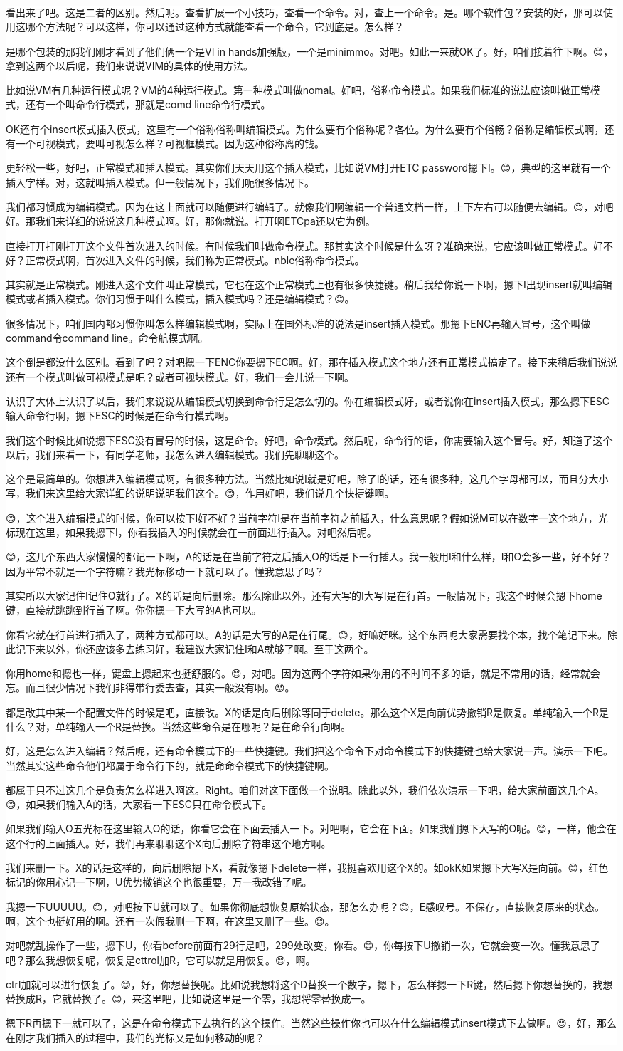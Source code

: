 看出来了吧。这是二者的区别。然后呢。查看扩展一个小技巧，查看一个命令。对，查上一个命令。是。哪个软件包？安装的好，那可以使用这哪个方法呢？可以这样，你可以通过这种方式就能查看一个命令，它到底是。怎么样？

是哪个包装的那我们刚才看到了他们俩一个是VI in hands加强版，一个是minimmo。对吧。如此一来就OK了。好，咱们接着往下啊。😊，拿到这两个以后呢，我们来说说VIM的具体的使用方法。

比如说VM有几种运行模式呢？VM的4种运行模式。第一种模式叫做nomal。好吧，俗称命令模式。如果我们标准的说法应该叫做正常模式，还有一个叫命令行模式，那就是comd line命令行模式。

OK还有个insert模式插入模式，这里有一个俗称俗称叫编辑模式。为什么要有个俗称呢？各位。为什么要有个俗畅？俗称是编辑模式啊，还有一个可视模式，要叫可视怎么样？可视框模式。因为这种俗称离的钱。

更轻松一些，好吧，正常模式和插入模式。其实你们天天用这个插入模式，比如说VM打开ETC password摁下I。😊，典型的这里就有一个插入字样。对，这就叫插入模式。但一般情况下，我们呃很多情况下。

我们都习惯成为编辑模式。因为在这上面就可以随便进行编辑了。就像我们啊编辑一个普通文档一样，上下左右可以随便去编辑。😊，对吧好。那我们来详细的说说这几种模式啊。好，那你就说。打开啊ETCpa还以它为例。

直接打开打刚打开这个文件首次进入的时候。有时候我们叫做命令模式。那其实这个时候是什么呀？准确来说，它应该叫做正常模式。好不好？正常模式啊，首次进入文件的时候，我们称为正常模式。nble俗称命令模式。

其实就是正常模式。刚进入这个文件叫正常模式，它也在这个正常模式上也有很多快捷键。稍后我给你说一下啊，摁下I出现insert就叫编辑模式或者插入模式。你们习惯于叫什么模式，插入模式吗？还是编辑模式？😊。

很多情况下，咱们国内都习惯你叫怎么样编辑模式啊，实际上在国外标准的说法是insert插入模式。那摁下ENC再输入冒号，这个叫做command令command line。命令航模式啊。

这个倒是都没什么区别。看到了吗？对吧摁一下ENC你要摁下EC啊。好，那在插入模式这个地方还有正常模式搞定了。接下来稍后我们说说还有一个模式叫做可视模式是吧？或者可视块模式。好，我们一会儿说一下啊。

认识了大体上认识了以后，我们来说说从编辑模式切换到命令行是怎么切的。你在编辑模式好，或者说你在insert插入模式，那么摁下ESC输入命令行啊，摁下ESC的时候是在命令行模式啊。

我们这个时候比如说摁下ESC没有冒号的时候，这是命令。好吧，命令模式。然后呢，命令行的话，你需要输入这个冒号。好，知道了这个以后，我们来看一下，有同学老师，我怎么进入编辑模式。我们先聊聊这个。

这个是最简单的。你想进入编辑模式啊，有很多种方法。当然比如说I就是好吧，除了I的话，还有很多种，这几个字母都可以，而且分大小写，我们来这里给大家详细的说明说明我们这个。😊，作用好吧，我们说几个快捷键啊。

😊，这个进入编辑模式的时候，你可以按下I好不好？当前字符I是在当前字符之前插入，什么意思呢？假如说M可以在数字一这个地方，光标现在这里，如果我摁下I，你看我插入的时候就会在一前面进行插入。对吧然后呢。

😊，这几个东西大家慢慢的都记一下啊，A的话是在当前字符之后插入O的话是下一行插入。我一般用I和什么样，I和O会多一些，好不好？因为平常不就是一个字符嘛？我光标移动一下就可以了。懂我意思了吗？

其实所以大家记住I记住O就行了。X的话是向后删除。那么除此以外，还有大写的I大写I是在行首。一般情况下，我这个时候会摁下home键，直接就跳跳到行首了啊。你你摁一下大写的A也可以。

你看它就在行首进行插入了，两种方式都可以。A的话是大写的A是在行尾。😊，好嘛好咪。这个东西呢大家需要找个本，找个笔记下来。除此记下来以外，你还应该多去练习好，我建议大家记住I和A就够了啊。至于这两个。

你用home和摁也一样，键盘上摁起来也挺舒服的。😊，对吧。因为这两个字符如果你用的不时间不多的话，就是不常用的话，经常就会忘。而且很少情况下我们非得带行委去查，其实一般没有啊。😡。

都是改其中某一个配置文件的时候是吧，直接改。X的话是向后删除等同于delete。那么这个X是向前优势撤销R是恢复。单纯输入一个R是什么？对，单纯输入一个R是替换。当然这些命令是在哪呢？是在命令行向啊。

好，这是怎么进入编辑？然后呢，还有命令模式下的一些快捷键。我们把这个命令下对命令模式下的快捷键也给大家说一声。演示一下吧。当然其实这些命令他们都属于命令行下的，就是命命令模式下的快捷键啊。

都属于只不过这几个是负责怎么样进入啊这。Right。咱们对这下面做一个说明。除此以外，我们依次演示一下吧，给大家前面这几个A。😊，如果我们输入A的话，大家看一下ESC只在命令模式下。

如果我们输入O五光标在这里输入O的话，你看它会在下面去插入一下。对吧啊，它会在下面。如果我们摁下大写的O呢。😊，一样，他会在这个行的上面插入。好，我们再来聊聊这个X向后删除字符串这个地方啊。

我们来删一下。X的话是这样的，向后删除摁下X，看就像摁下delete一样，我挺喜欢用这个X的。如okK如果摁下大写X是向前。😊，红色标记的你用心记一下啊，U优势撤销这个也很重要，万一我改错了呢。

我摁一下UUUUU。😊，对吧按下U就可以了。如果你彻底想恢复原始状态，那怎么办呢？😊，E感叹号。不保存，直接恢复原来的状态。啊，这个也挺好用的啊。还有一次假我删一下啊，在这里又删了一些。😊。

对吧就乱操作了一些，摁下U，你看before前面有29行是吧，299处改变，你看。😊，你每按下U撤销一次，它就会变一次。懂我意思了吧？那么我想恢复呢，恢复是cttrol加R，它可以就是用恢复。😊，啊。

ctrl加就可以进行恢复了。😊，好，你想替换呢。比如说我想将这个D替换一个数字，摁下，怎么样摁一下R键，然后摁下你想替换的，我想替换成R，它就替换了。😊，来这里吧，比如说这里是一个零，我想将零替换成一。

摁下R再摁下一就可以了，这是在命令模式下去执行的这个操作。当然这些操作你也可以在什么编辑模式insert模式下去做啊。😊，好，那么在刚才我们插入的过程中，我们的光标又是如何移动的呢？
